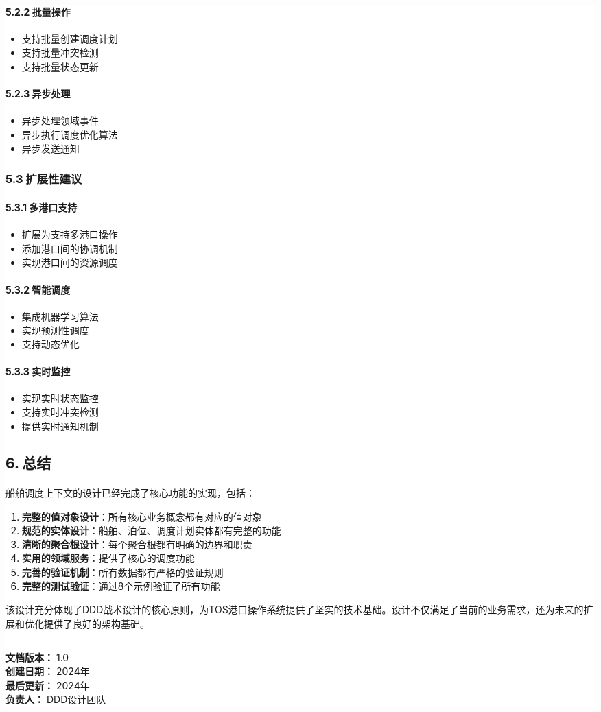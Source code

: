 #### 5.2.2 批量操作
- 支持批量创建调度计划
- 支持批量冲突检测
- 支持批量状态更新

#### 5.2.3 异步处理
- 异步处理领域事件
- 异步执行调度优化算法
- 异步发送通知

### 5.3 扩展性建议

#### 5.3.1 多港口支持
- 扩展为支持多港口操作
- 添加港口间的协调机制
- 实现港口间的资源调度

#### 5.3.2 智能调度
- 集成机器学习算法
- 实现预测性调度
- 支持动态优化

#### 5.3.3 实时监控
- 实现实时状态监控
- 支持实时冲突检测
- 提供实时通知机制

## 6. 总结

船舶调度上下文的设计已经完成了核心功能的实现，包括：

1. **完整的值对象设计**：所有核心业务概念都有对应的值对象
2. **规范的实体设计**：船舶、泊位、调度计划实体都有完整的功能
3. **清晰的聚合根设计**：每个聚合根都有明确的边界和职责
4. **实用的领域服务**：提供了核心的调度功能
5. **完善的验证机制**：所有数据都有严格的验证规则
6. **完整的测试验证**：通过8个示例验证了所有功能

该设计充分体现了DDD战术设计的核心原则，为TOS港口操作系统提供了坚实的技术基础。设计不仅满足了当前的业务需求，还为未来的扩展和优化提供了良好的架构基础。

---

**文档版本：** 1.0  
**创建日期：** 2024年  
**最后更新：** 2024年  
**负责人：** DDD设计团队 